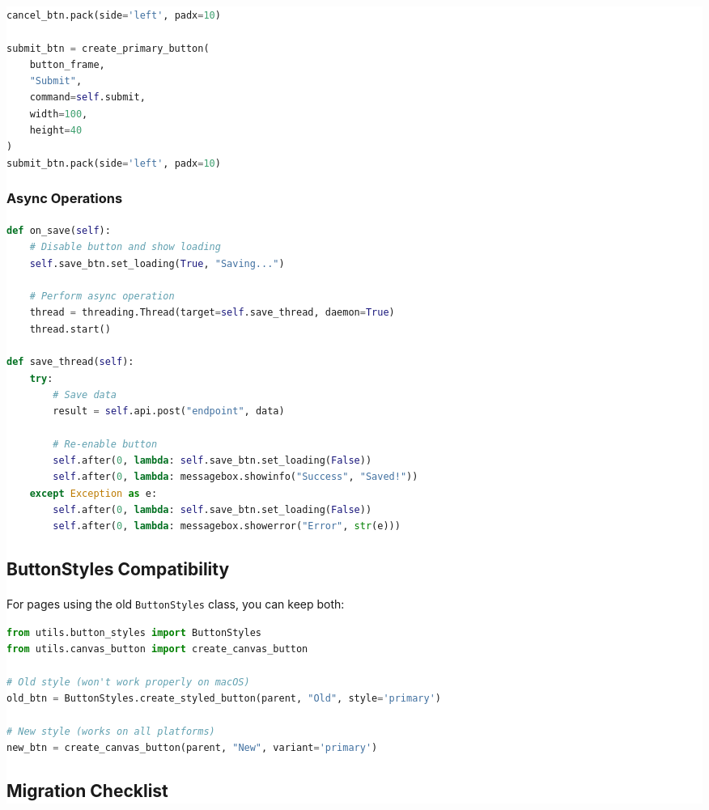 ```python
cancel_btn.pack(side='left', padx=10)

submit_btn = create_primary_button(
    button_frame,
    "Submit",
    command=self.submit,
    width=100,
    height=40
)
submit_btn.pack(side='left', padx=10)
```

### Async Operations
```python
def on_save(self):
    # Disable button and show loading
    self.save_btn.set_loading(True, "Saving...")
    
    # Perform async operation
    thread = threading.Thread(target=self.save_thread, daemon=True)
    thread.start()

def save_thread(self):
    try:
        # Save data
        result = self.api.post("endpoint", data)
        
        # Re-enable button
        self.after(0, lambda: self.save_btn.set_loading(False))
        self.after(0, lambda: messagebox.showinfo("Success", "Saved!"))
    except Exception as e:
        self.after(0, lambda: self.save_btn.set_loading(False))
        self.after(0, lambda: messagebox.showerror("Error", str(e)))
```

## ButtonStyles Compatibility

For pages using the old `ButtonStyles` class, you can keep both:

```python
from utils.button_styles import ButtonStyles
from utils.canvas_button import create_canvas_button

# Old style (won't work properly on macOS)
old_btn = ButtonStyles.create_styled_button(parent, "Old", style='primary')

# New style (works on all platforms)
new_btn = create_canvas_button(parent, "New", variant='primary')
```

## Migration Checklist

